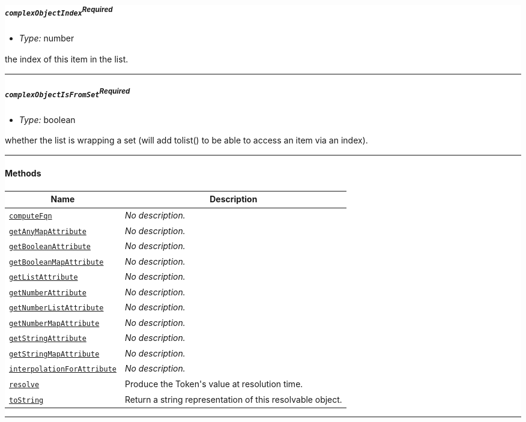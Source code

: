 
##### `complexObjectIndex`<sup>Required</sup> <a name="complexObjectIndex" id="rhizo-co-terraform-provider-oci.dataOciCoreVnicAttachments.DataOciCoreVnicAttachmentsVnicAttachmentsCreateVnicDetailsIpv6AddressIpv6SubnetCidrPairDetailsOutputReference.Initializer.parameter.complexObjectIndex"></a>

- *Type:* number

the index of this item in the list.

---

##### `complexObjectIsFromSet`<sup>Required</sup> <a name="complexObjectIsFromSet" id="rhizo-co-terraform-provider-oci.dataOciCoreVnicAttachments.DataOciCoreVnicAttachmentsVnicAttachmentsCreateVnicDetailsIpv6AddressIpv6SubnetCidrPairDetailsOutputReference.Initializer.parameter.complexObjectIsFromSet"></a>

- *Type:* boolean

whether the list is wrapping a set (will add tolist() to be able to access an item via an index).

---

#### Methods <a name="Methods" id="Methods"></a>

| **Name** | **Description** |
| --- | --- |
| <code><a href="#rhizo-co-terraform-provider-oci.dataOciCoreVnicAttachments.DataOciCoreVnicAttachmentsVnicAttachmentsCreateVnicDetailsIpv6AddressIpv6SubnetCidrPairDetailsOutputReference.computeFqn">computeFqn</a></code> | *No description.* |
| <code><a href="#rhizo-co-terraform-provider-oci.dataOciCoreVnicAttachments.DataOciCoreVnicAttachmentsVnicAttachmentsCreateVnicDetailsIpv6AddressIpv6SubnetCidrPairDetailsOutputReference.getAnyMapAttribute">getAnyMapAttribute</a></code> | *No description.* |
| <code><a href="#rhizo-co-terraform-provider-oci.dataOciCoreVnicAttachments.DataOciCoreVnicAttachmentsVnicAttachmentsCreateVnicDetailsIpv6AddressIpv6SubnetCidrPairDetailsOutputReference.getBooleanAttribute">getBooleanAttribute</a></code> | *No description.* |
| <code><a href="#rhizo-co-terraform-provider-oci.dataOciCoreVnicAttachments.DataOciCoreVnicAttachmentsVnicAttachmentsCreateVnicDetailsIpv6AddressIpv6SubnetCidrPairDetailsOutputReference.getBooleanMapAttribute">getBooleanMapAttribute</a></code> | *No description.* |
| <code><a href="#rhizo-co-terraform-provider-oci.dataOciCoreVnicAttachments.DataOciCoreVnicAttachmentsVnicAttachmentsCreateVnicDetailsIpv6AddressIpv6SubnetCidrPairDetailsOutputReference.getListAttribute">getListAttribute</a></code> | *No description.* |
| <code><a href="#rhizo-co-terraform-provider-oci.dataOciCoreVnicAttachments.DataOciCoreVnicAttachmentsVnicAttachmentsCreateVnicDetailsIpv6AddressIpv6SubnetCidrPairDetailsOutputReference.getNumberAttribute">getNumberAttribute</a></code> | *No description.* |
| <code><a href="#rhizo-co-terraform-provider-oci.dataOciCoreVnicAttachments.DataOciCoreVnicAttachmentsVnicAttachmentsCreateVnicDetailsIpv6AddressIpv6SubnetCidrPairDetailsOutputReference.getNumberListAttribute">getNumberListAttribute</a></code> | *No description.* |
| <code><a href="#rhizo-co-terraform-provider-oci.dataOciCoreVnicAttachments.DataOciCoreVnicAttachmentsVnicAttachmentsCreateVnicDetailsIpv6AddressIpv6SubnetCidrPairDetailsOutputReference.getNumberMapAttribute">getNumberMapAttribute</a></code> | *No description.* |
| <code><a href="#rhizo-co-terraform-provider-oci.dataOciCoreVnicAttachments.DataOciCoreVnicAttachmentsVnicAttachmentsCreateVnicDetailsIpv6AddressIpv6SubnetCidrPairDetailsOutputReference.getStringAttribute">getStringAttribute</a></code> | *No description.* |
| <code><a href="#rhizo-co-terraform-provider-oci.dataOciCoreVnicAttachments.DataOciCoreVnicAttachmentsVnicAttachmentsCreateVnicDetailsIpv6AddressIpv6SubnetCidrPairDetailsOutputReference.getStringMapAttribute">getStringMapAttribute</a></code> | *No description.* |
| <code><a href="#rhizo-co-terraform-provider-oci.dataOciCoreVnicAttachments.DataOciCoreVnicAttachmentsVnicAttachmentsCreateVnicDetailsIpv6AddressIpv6SubnetCidrPairDetailsOutputReference.interpolationForAttribute">interpolationForAttribute</a></code> | *No description.* |
| <code><a href="#rhizo-co-terraform-provider-oci.dataOciCoreVnicAttachments.DataOciCoreVnicAttachmentsVnicAttachmentsCreateVnicDetailsIpv6AddressIpv6SubnetCidrPairDetailsOutputReference.resolve">resolve</a></code> | Produce the Token's value at resolution time. |
| <code><a href="#rhizo-co-terraform-provider-oci.dataOciCoreVnicAttachments.DataOciCoreVnicAttachmentsVnicAttachmentsCreateVnicDetailsIpv6AddressIpv6SubnetCidrPairDetailsOutputReference.toString">toString</a></code> | Return a string representation of this resolvable object. |

---
